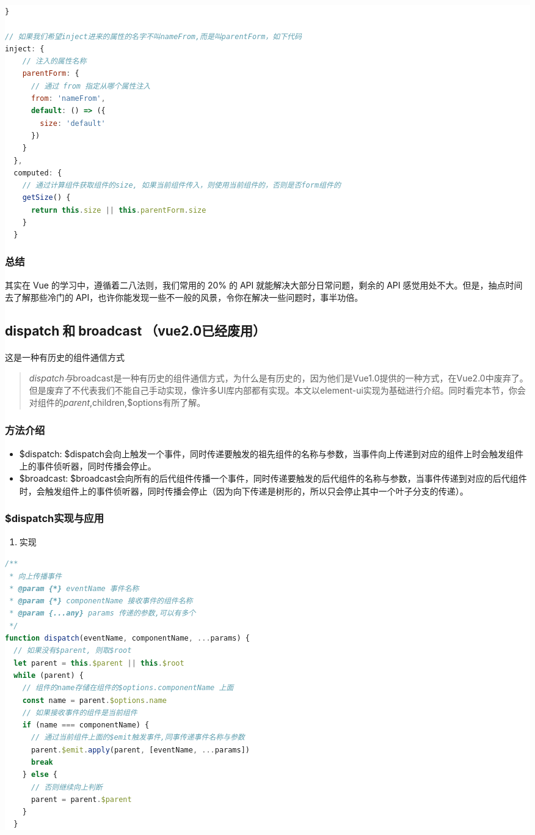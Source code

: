 ``` js
}

// 如果我们希望inject进来的属性的名字不叫nameFrom,而是叫parentForm，如下代码
inject: {
    // 注入的属性名称
    parentForm: {
      // 通过 from 指定从哪个属性注入
      from: 'nameFrom',
      default: () => ({
        size: 'default'
      })
    }
  },
  computed: {
    // 通过计算组件获取组件的size, 如果当前组件传入，则使用当前组件的，否则是否form组件的
    getSize() {
      return this.size || this.parentForm.size
    }
  }

```


### 总结
其实在 Vue 的学习中，遵循着二八法则，我们常用的 20% 的 API 就能解决大部分日常问题，剩余的 API 感觉用处不大。但是，抽点时间去了解那些冷门的 API，也许你能发现一些不一般的风景，令你在解决一些问题时，事半功倍。

## dispatch 和 broadcast （vue2.0已经废用）
这是一种有历史的组件通信方式

> $dispatch与$broadcast是一种有历史的组件通信方式，为什么是有历史的，因为他们是Vue1.0提供的一种方式，在Vue2.0中废弃了。但是废弃了不代表我们不能自己手动实现，像许多UI库内部都有实现。本文以element-ui实现为基础进行介绍。同时看完本节，你会对组件的$parent,$children,$options有所了解。

### 方法介绍
- $dispatch: $dispatch会向上触发一个事件，同时传递要触发的祖先组件的名称与参数，当事件向上传递到对应的组件上时会触发组件上的事件侦听器，同时传播会停止。
- $broadcast: $broadcast会向所有的后代组件传播一个事件，同时传递要触发的后代组件的名称与参数，当事件传递到对应的后代组件时，会触发组件上的事件侦听器，同时传播会停止（因为向下传递是树形的，所以只会停止其中一个叶子分支的传递）。

### $dispatch实现与应用
1. 实现
``` js
/**
 * 向上传播事件
 * @param {*} eventName 事件名称
 * @param {*} componentName 接收事件的组件名称
 * @param {...any} params 传递的参数,可以有多个
 */
function dispatch(eventName, componentName, ...params) {
  // 如果没有$parent, 则取$root
  let parent = this.$parent || this.$root
  while (parent) {
    // 组件的name存储在组件的$options.componentName 上面
    const name = parent.$options.name
    // 如果接收事件的组件是当前组件
    if (name === componentName) {
      // 通过当前组件上面的$emit触发事件,同事传递事件名称与参数
      parent.$emit.apply(parent, [eventName, ...params])
      break
    } else {
      // 否则继续向上判断
      parent = parent.$parent
    }
  }
```